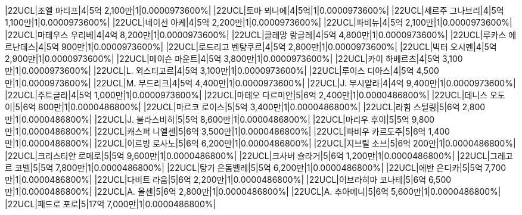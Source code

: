 |22UCL|조엘 마티프|4|5억 2,100만|1|0.0000973600%|
|22UCL|토마 뫼니에|4|5억|1|0.0000973600%|
|22UCL|세르주 그나브리|4|5억 1,100만|1|0.0000973600%|
|22UCL|네이선 아케|4|5억 2,200만|1|0.0000973600%|
|22UCL|파비뉴|4|5억 2,100만|1|0.0000973600%|
|22UCL|마테우스 우리베|4|4억 8,200만|1|0.0000973600%|
|22UCL|클레망 랑글레|4|5억 4,800만|1|0.0000973600%|
|22UCL|루카스 에르난데스|4|5억 900만|1|0.0000973600%|
|22UCL|로드리고 벤탕쿠르|4|5억 2,800만|1|0.0000973600%|
|22UCL|빅터 오시멘|4|5억 2,900만|1|0.0000973600%|
|22UCL|메이슨 마운트|4|5억 3,800만|1|0.0000973600%|
|22UCL|카이 하베르츠|4|5억 3,100만|1|0.0000973600%|
|22UCL|L. 외스티고르|4|5억 3,100만|1|0.0000973600%|
|22UCL|루이스 디아스|4|5억 4,500만|1|0.0000973600%|
|22UCL|M. 무드리크|4|5억 4,400만|1|0.0000973600%|
|22UCL|J. 무시알라|4|4억 9,400만|1|0.0000973600%|
|22UCL|주트글라|4|5억 1,000만|1|0.0000973600%|
|22UCL|마테오 다르미안|5|6억 2,400만|1|0.0000486800%|
|22UCL|데니스 오도이|5|6억 800만|1|0.0000486800%|
|22UCL|마르코 로이스|5|5억 3,400만|1|0.0000486800%|
|22UCL|라힘 스털링|5|6억 2,800만|1|0.0000486800%|
|22UCL|J. 블라스비히|5|5억 8,600만|1|0.0000486800%|
|22UCL|마리우 후이|5|5억 9,800만|1|0.0000486800%|
|22UCL|캐스퍼 니엘센|5|6억 3,500만|1|0.0000486800%|
|22UCL|파비우 카르도주|5|6억 1,400만|1|0.0000486800%|
|22UCL|이르빙 로사노|5|6억 6,200만|1|0.0000486800%|
|22UCL|지브릴 소브|5|6억 200만|1|0.0000486800%|
|22UCL|크리스티안 로메로|5|5억 9,600만|1|0.0000486800%|
|22UCL|크사버 슐라거|5|6억 1,200만|1|0.0000486800%|
|22UCL|그레고르 코벨|5|5억 7,800만|1|0.0000486800%|
|22UCL|탕기 은돔벨레|5|5억 6,200만|1|0.0000486800%|
|22UCL|에반 은디카|5|5억 7,700만|1|0.0000486800%|
|22UCL|다비트 라움|5|6억 2,200만|1|0.0000486800%|
|22UCL|이브라히마 코나테|5|6억 6,500만|1|0.0000486800%|
|22UCL|A. 올센|5|6억 2,800만|1|0.0000486800%|
|22UCL|A. 추아메니|5|6억 5,600만|1|0.0000486800%|
|22UCL|페드로 포로|5|17억 7,000만|1|0.0000486800%|